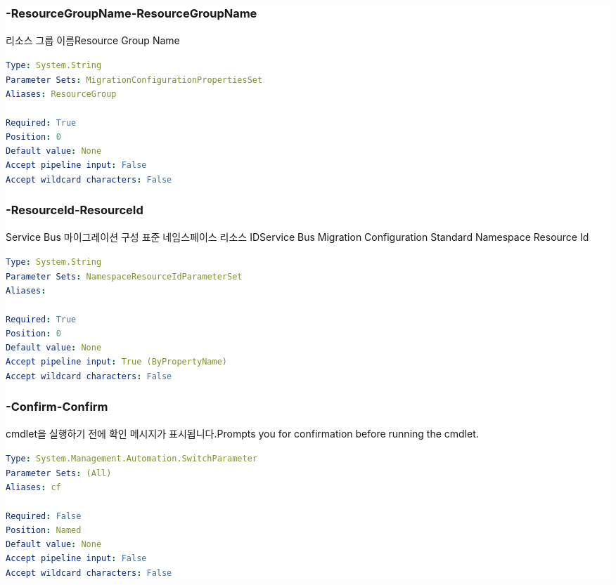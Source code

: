 ### <span data-ttu-id="ef3ef-122">-ResourceGroupName</span><span class="sxs-lookup"><span data-stu-id="ef3ef-122">-ResourceGroupName</span></span>
<span data-ttu-id="ef3ef-123">리소스 그룹 이름</span><span class="sxs-lookup"><span data-stu-id="ef3ef-123">Resource Group Name</span></span>

```yaml
Type: System.String
Parameter Sets: MigrationConfigurationPropertiesSet
Aliases: ResourceGroup

Required: True
Position: 0
Default value: None
Accept pipeline input: False
Accept wildcard characters: False
```

### <span data-ttu-id="ef3ef-124">-ResourceId</span><span class="sxs-lookup"><span data-stu-id="ef3ef-124">-ResourceId</span></span>
<span data-ttu-id="ef3ef-125">Service Bus 마이그레이션 구성 표준 네임스페이스 리소스 ID</span><span class="sxs-lookup"><span data-stu-id="ef3ef-125">Service Bus Migration Configuration Standard Namespace Resource Id</span></span>

```yaml
Type: System.String
Parameter Sets: NamespaceResourceIdParameterSet
Aliases:

Required: True
Position: 0
Default value: None
Accept pipeline input: True (ByPropertyName)
Accept wildcard characters: False
```

### <span data-ttu-id="ef3ef-126">-Confirm</span><span class="sxs-lookup"><span data-stu-id="ef3ef-126">-Confirm</span></span>
<span data-ttu-id="ef3ef-127">cmdlet을 실행하기 전에 확인 메시지가 표시됩니다.</span><span class="sxs-lookup"><span data-stu-id="ef3ef-127">Prompts you for confirmation before running the cmdlet.</span></span>

```yaml
Type: System.Management.Automation.SwitchParameter
Parameter Sets: (All)
Aliases: cf

Required: False
Position: Named
Default value: None
Accept pipeline input: False
Accept wildcard characters: False
```
